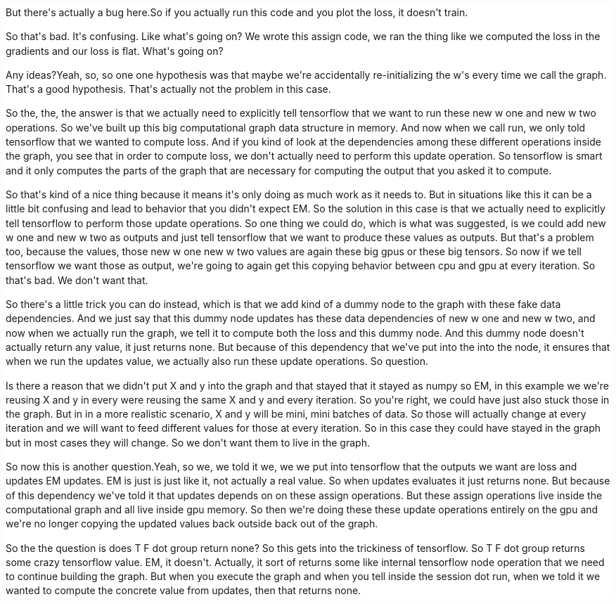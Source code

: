 But there's actually a bug here.So if you actually run this code and you plot the loss, it doesn't train.

So that's bad. It's confusing. Like what's going on? We wrote this assign code, we ran the thing like we computed the loss in the gradients and our loss is flat. What's going on?

Any ideas?Yeah, so, so one one hypothesis was that maybe we're accidentally re-initializing the w's every time we call the graph. That's a good hypothesis. That's actually not the problem in this case.

So the, the, the answer is that we actually need to explicitly tell tensorflow that we want to run these new w one and new w two operations. So we've built up this big computational graph data structure in memory. And now when we call run, we only told tensorflow that we wanted to compute loss. And if you kind of look at the dependencies among these different operations inside the graph, you see that in order to compute loss, we don't actually need to perform this update operation. So tensorflow is smart and it only computes the parts of the graph that are necessary for computing the output that you asked it to compute.

So that's kind of a nice thing because it means it's only doing as much work as it needs to. But in situations like this it can be a little bit confusing and lead to behavior that you didn't expect EM. So the solution in this case is that we actually need to explicitly tell tensorflow to perform those update operations. So one thing we could do, which is what was suggested, is we could add new w one and new w two as outputs and just tell tensorflow that we want to produce these values as outputs. But that's a problem too, because the values, those new w one new w two values are again these big gpus or these big tensors. So now if we tell tensorflow we want those as output, we're going to again get this copying behavior between cpu and gpu at every iteration. So that's bad. We don't want that.

So there's a little trick you can do instead, which is that we add kind of a dummy node to the graph with these fake data dependencies. And we just say that this dummy node updates has these data dependencies of new w one and new w two, and now when we actually run the graph, we tell it to compute both the loss and this dummy node. And this dummy node doesn't actually return any value, it just returns none. But because of this dependency that we've put into the into the node, it ensures that when we run the updates value, we actually also run these update operations. So question.

Is there a reason that we didn't put X and y into the graph and that stayed that it stayed as numpy so EM, in this example we we're reusing X and y in every were reusing the same X and y and every iteration. So you're right, we could have just also stuck those in the graph. But in in a more realistic scenario, X and y will be mini, mini batches of data. So those will actually change at every iteration and we will want to feed different values for those at every iteration. So in this case they could have stayed in the graph but in most cases they will change. So we don't want them to live in the graph.

So now this is another question.Yeah, so we, we told it we, we we put into tensorflow that the outputs we want are loss and updates EM updates. EM is just is just like it, not actually a real value. So when updates evaluates it just returns none. But because of this dependency we've told it that updates depends on on these assign operations. But these assign operations live inside the computational graph and all live inside gpu memory. So then we're doing these these update operations entirely on the gpu and we're no longer copying the updated values back outside back out of the graph.

So the the question is does T F dot group return none? So this gets into the trickiness of tensorflow. So T F dot group returns some crazy tensorflow value. EM, it doesn't. Actually, it sort of returns some like internal tensorflow node operation that we need to continue building the graph. But when you execute the graph and when you tell inside the session dot run, when we told it we wanted to compute the concrete value from updates, then that returns none.

